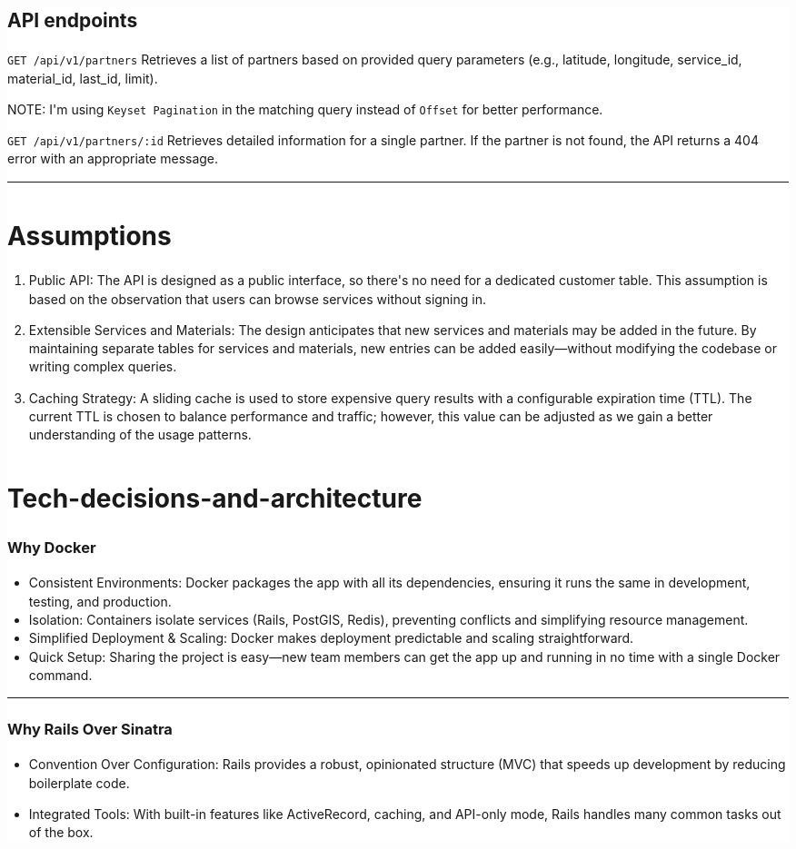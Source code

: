 ## API endpoints

`GET /api/v1/partners`
Retrieves a list of partners based on provided query parameters (e.g., latitude, longitude, service_id, material_id, last_id, limit).

NOTE: I'm using `Keyset Pagination` in the matching query instead of `Offset` for better performance.

`GET /api/v1/partners/:id`
Retrieves detailed information for a single partner. If the partner is not found, the API returns a 404 error with an appropriate message.

--------------------------------------------

# Assumptions

1. Public API:
  The API is designed as a public interface, so there's no need for a dedicated customer table. This   assumption is based on the observation that users can browse services without signing in.

2. Extensible Services and Materials:
  The design anticipates that new services and materials may be added in the future. By maintaining separate tables for services and materials, new entries can be added easily—without modifying the codebase or writing complex queries.

3. Caching Strategy:
  A sliding cache is used to store expensive query results with a configurable expiration time (TTL). The current TTL is chosen to balance performance and traffic; however, this value can be adjusted as we gain a better understanding of the usage patterns.

# Tech-decisions-and-architecture

### Why Docker

- Consistent Environments: Docker packages the app with all its dependencies, ensuring it runs the same in development, testing, and production.
- Isolation: Containers isolate services (Rails, PostGIS, Redis), preventing conflicts and simplifying resource management.
- Simplified Deployment & Scaling: Docker makes deployment predictable and scaling straightforward.
- Quick Setup: Sharing the project is easy—new team members can get the app up and running in no time with a single Docker command.

--------------------------------------------

### Why Rails Over Sinatra
- Convention Over Configuration: Rails provides a robust, opinionated structure (MVC) that speeds up development by reducing boilerplate code.

- Integrated Tools: With built-in features like ActiveRecord, caching, and API-only mode, Rails handles many common tasks out of the box.
